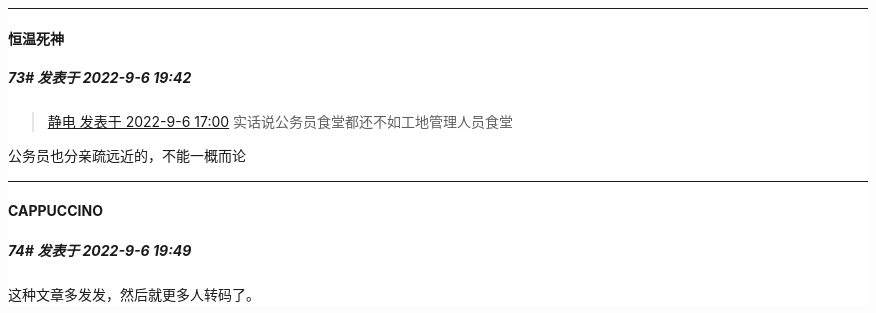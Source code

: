 

*****

####  恒温死神  
##### 73#       发表于 2022-9-6 19:42

<blockquote><a href="httphttps://bbs.saraba1st.com/2b/forum.php?mod=redirect&amp;goto=findpost&amp;pid=57364166&amp;ptid=2090982" target="_blank">静电 发表于 2022-9-6 17:00</a>
实话说公务员食堂都还不如工地管理人员食堂</blockquote>
公务员也分亲疏远近的，不能一概而论

*****

####  CAPPUCCINO  
##### 74#       发表于 2022-9-6 19:49

这种文章多发发，然后就更多人转码了。

